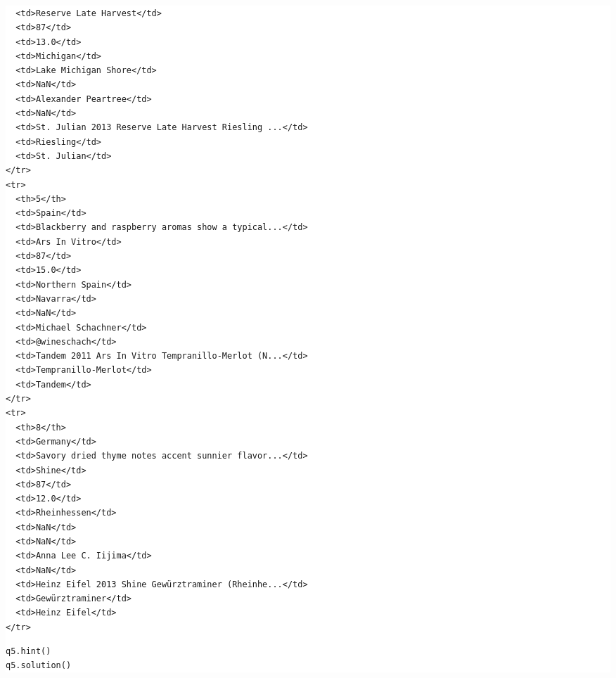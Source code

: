       <td>Reserve Late Harvest</td>
      <td>87</td>
      <td>13.0</td>
      <td>Michigan</td>
      <td>Lake Michigan Shore</td>
      <td>NaN</td>
      <td>Alexander Peartree</td>
      <td>NaN</td>
      <td>St. Julian 2013 Reserve Late Harvest Riesling ...</td>
      <td>Riesling</td>
      <td>St. Julian</td>
    </tr>
    <tr>
      <th>5</th>
      <td>Spain</td>
      <td>Blackberry and raspberry aromas show a typical...</td>
      <td>Ars In Vitro</td>
      <td>87</td>
      <td>15.0</td>
      <td>Northern Spain</td>
      <td>Navarra</td>
      <td>NaN</td>
      <td>Michael Schachner</td>
      <td>@wineschach</td>
      <td>Tandem 2011 Ars In Vitro Tempranillo-Merlot (N...</td>
      <td>Tempranillo-Merlot</td>
      <td>Tandem</td>
    </tr>
    <tr>
      <th>8</th>
      <td>Germany</td>
      <td>Savory dried thyme notes accent sunnier flavor...</td>
      <td>Shine</td>
      <td>87</td>
      <td>12.0</td>
      <td>Rheinhessen</td>
      <td>NaN</td>
      <td>NaN</td>
      <td>Anna Lee C. Iijima</td>
      <td>NaN</td>
      <td>Heinz Eifel 2013 Shine Gewürztraminer (Rheinhe...</td>
      <td>Gewürztraminer</td>
      <td>Heinz Eifel</td>
    </tr>
  </tbody>
</table>
</div>




```python
q5.hint()
q5.solution()
```
